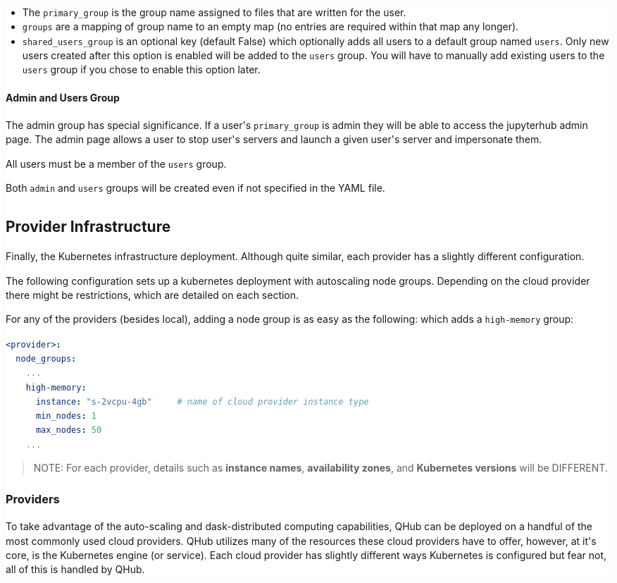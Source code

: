 * The `primary_group` is the group name assigned to files that are
  written for the user.
* `groups` are a mapping of group name to an empty map (no entries are
  required within that map any longer).
* `shared_users_group` is an optional key (default False) which
  optionally adds all users to a default group named `users`. Only new
  users created after this option is enabled will be added to the
  `users` group. You will have to manually add existing users to the
  `users` group if you chose to enable this option later.

#### Admin and Users Group

The admin group has special significance. If a user's `primary_group`
is admin they will be able to access the jupyterhub admin page. The
admin page allows a user to stop user's servers and launch a given
user's server and impersonate them.

All users must be a member of the `users` group.

Both `admin` and `users` groups will be created even if not specified in the YAML file.

## Provider Infrastructure

Finally, the Kubernetes infrastructure deployment. Although
quite similar, each provider has a slightly different configuration.

The following configuration sets up a kubernetes deployment with
autoscaling node groups. Depending on the cloud provider there might
be restrictions, which are detailed on each section.

For any of the providers (besides local), adding a node group is as
easy as the following: which adds a `high-memory` group:

```yaml
<provider>:
  node_groups:
    ...
    high-memory:
      instance: "s-2vcpu-4gb"     # name of cloud provider instance type
      min_nodes: 1
      max_nodes: 50
    ...
```

> NOTE: For each provider, details such as **instance names**, **availability zones**,
and **Kubernetes versions** will be DIFFERENT.

### Providers

To take advantage of the auto-scaling and dask-distributed computing capabilities,
QHub can be deployed on a handful of the most commonly used cloud providers. QHub
utilizes many of the resources these cloud providers have to offer, however,
at it's core, is the Kubernetes engine (or service). Each cloud provider has slightly
different ways Kubernetes is configured but fear not, all of this is handled by QHub.

